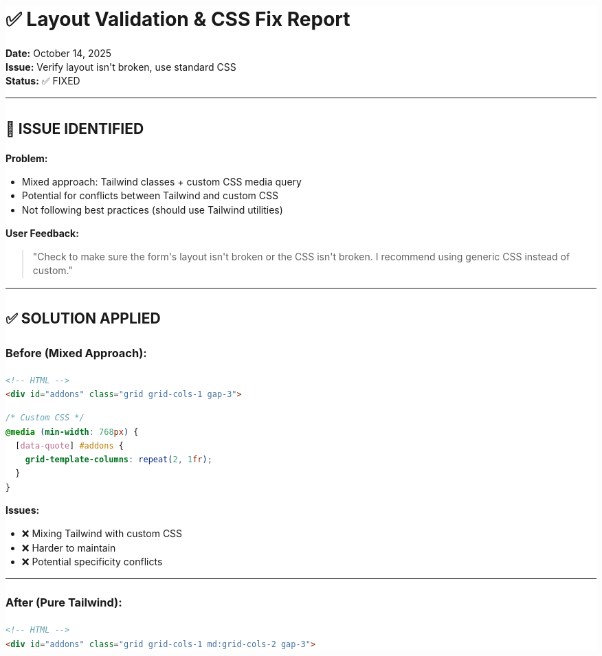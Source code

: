 # ✅ Layout Validation & CSS Fix Report

**Date:** October 14, 2025  
**Issue:** Verify layout isn't broken, use standard CSS  
**Status:** ✅ FIXED  

---

## 🐛 ISSUE IDENTIFIED

**Problem:**
- Mixed approach: Tailwind classes + custom CSS media query
- Potential for conflicts between Tailwind and custom CSS
- Not following best practices (should use Tailwind utilities)

**User Feedback:**
> "Check to make sure the form's layout isn't broken or the CSS isn't broken. I recommend using generic CSS instead of custom."

---

## ✅ SOLUTION APPLIED

### **Before (Mixed Approach):**

```html
<!-- HTML -->
<div id="addons" class="grid grid-cols-1 gap-3">
```

```css
/* Custom CSS */
@media (min-width: 768px) {
  [data-quote] #addons {
    grid-template-columns: repeat(2, 1fr);
  }
}
```

**Issues:**
- ❌ Mixing Tailwind with custom CSS
- ❌ Harder to maintain
- ❌ Potential specificity conflicts

---

### **After (Pure Tailwind):**

```html
<!-- HTML -->
<div id="addons" class="grid grid-cols-1 md:grid-cols-2 gap-3">
```
